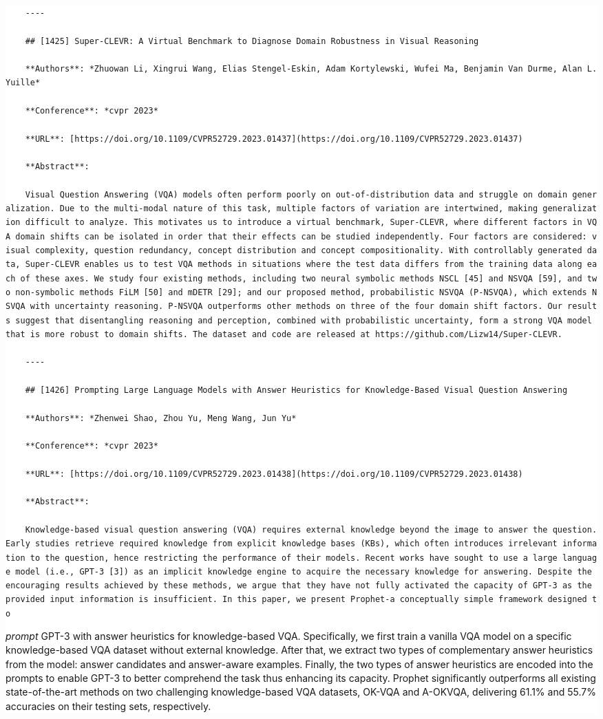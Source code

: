         ----

        ## [1425] Super-CLEVR: A Virtual Benchmark to Diagnose Domain Robustness in Visual Reasoning

        **Authors**: *Zhuowan Li, Xingrui Wang, Elias Stengel-Eskin, Adam Kortylewski, Wufei Ma, Benjamin Van Durme, Alan L. Yuille*

        **Conference**: *cvpr 2023*

        **URL**: [https://doi.org/10.1109/CVPR52729.2023.01437](https://doi.org/10.1109/CVPR52729.2023.01437)

        **Abstract**:

        Visual Question Answering (VQA) models often perform poorly on out-of-distribution data and struggle on domain generalization. Due to the multi-modal nature of this task, multiple factors of variation are intertwined, making generalization difficult to analyze. This motivates us to introduce a virtual benchmark, Super-CLEVR, where different factors in VQA domain shifts can be isolated in order that their effects can be studied independently. Four factors are considered: visual complexity, question redundancy, concept distribution and concept compositionality. With controllably generated data, Super-CLEVR enables us to test VQA methods in situations where the test data differs from the training data along each of these axes. We study four existing methods, including two neural symbolic methods NSCL [45] and NSVQA [59], and two non-symbolic methods FiLM [50] and mDETR [29]; and our proposed method, probabilistic NSVQA (P-NSVQA), which extends NSVQA with uncertainty reasoning. P-NSVQA outperforms other methods on three of the four domain shift factors. Our results suggest that disentangling reasoning and perception, combined with probabilistic uncertainty, form a strong VQA model that is more robust to domain shifts. The dataset and code are released at https://github.com/Lizw14/Super-CLEVR.

        ----

        ## [1426] Prompting Large Language Models with Answer Heuristics for Knowledge-Based Visual Question Answering

        **Authors**: *Zhenwei Shao, Zhou Yu, Meng Wang, Jun Yu*

        **Conference**: *cvpr 2023*

        **URL**: [https://doi.org/10.1109/CVPR52729.2023.01438](https://doi.org/10.1109/CVPR52729.2023.01438)

        **Abstract**:

        Knowledge-based visual question answering (VQA) requires external knowledge beyond the image to answer the question. Early studies retrieve required knowledge from explicit knowledge bases (KBs), which often introduces irrelevant information to the question, hence restricting the performance of their models. Recent works have sought to use a large language model (i.e., GPT-3 [3]) as an implicit knowledge engine to acquire the necessary knowledge for answering. Despite the encouraging results achieved by these methods, we argue that they have not fully activated the capacity of GPT-3 as the provided input information is insufficient. In this paper, we present Prophet-a conceptually simple framework designed to 
<tex xmlns:mml="http://www.w3.org/1998/Math/MathML" xmlns:xlink="http://www.w3.org/1999/xlink">$prompt$</tex>
 GPT-3 with answer heuristics for knowledge-based VQA. Specifically, we first train a vanilla VQA model on a specific knowledge-based VQA dataset without external knowledge. After that, we extract two types of complementary answer heuristics from the model: answer candidates and answer-aware examples. Finally, the two types of answer heuristics are encoded into the prompts to enable GPT-3 to better comprehend the task thus enhancing its capacity. Prophet significantly outperforms all existing state-of-the-art methods on two challenging knowledge-based VQA datasets, OK-VQA and A-OKVQA, delivering 61.1% and 55.7% accuracies on their testing sets, respectively.
